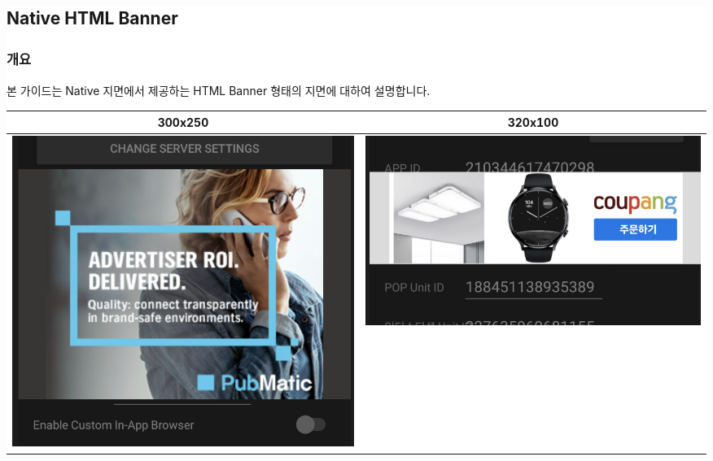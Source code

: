 ## Native HTML Banner

### 개요
본 가이드는 Native 지면에서 제공하는 HTML Banner 형태의 지면에 대하여 설명합니다.

| 300x250                                                    | 320x100                                                    |
|------------------------------------------------------------|------------------------------------------------------------|
| ![](./doc/resources/benefit_native_htmlbanner_300x250.png) | ![](./doc/resources/benefit_native_htmlbanner_320x100.png) |
